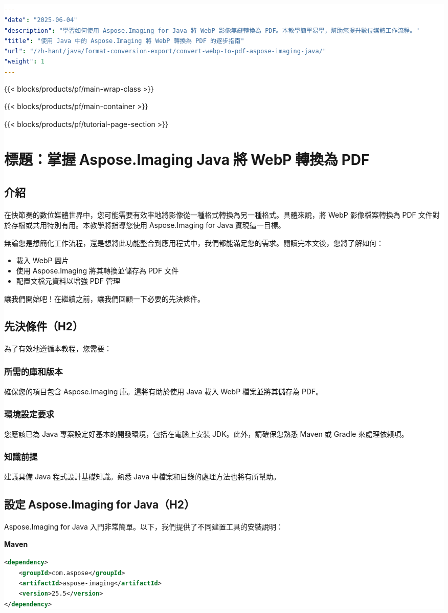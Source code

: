 ```yaml
---
"date": "2025-06-04"
"description": "學習如何使用 Aspose.Imaging for Java 將 WebP 影像無縫轉換為 PDF。本教學簡單易學，幫助您提升數位媒體工作流程。"
"title": "使用 Java 中的 Aspose.Imaging 將 WebP 轉換為 PDF 的逐步指南"
"url": "/zh-hant/java/format-conversion-export/convert-webp-to-pdf-aspose-imaging-java/"
"weight": 1
---
```


{{< blocks/products/pf/main-wrap-class >}}

{{< blocks/products/pf/main-container >}}

{{< blocks/products/pf/tutorial-page-section >}}
# 標題：掌握 Aspose.Imaging Java 將 WebP 轉換為 PDF

## 介紹

在快節奏的數位媒體世界中，您可能需要有效率地將影像從一種格式轉換為另一種格式。具體來說，將 WebP 影像檔案轉換為 PDF 文件對於存檔或共用特別有用。本教學將指導您使用 Aspose.Imaging for Java 實現這一目標。

無論您是想簡化工作流程，還是想將此功能整合到應用程式中，我們都能滿足您的需求。閱讀完本文後，您將了解如何：

- 載入 WebP 圖片
- 使用 Aspose.Imaging 將其轉換並儲存為 PDF 文件
- 配置文檔元資料以增強 PDF 管理

讓我們開始吧！在繼續之前，讓我們回顧一下必要的先決條件。

## 先決條件（H2）

為了有效地遵循本教程，您需要：

### 所需的庫和版本

確保您的項目包含 Aspose.Imaging 庫。這將有助於使用 Java 載入 WebP 檔案並將其儲存為 PDF。

### 環境設定要求

您應該已為 Java 專案設定好基本的開發環境，包括在電腦上安裝 JDK。此外，請確保您熟悉 Maven 或 Gradle 來處理依賴項。

### 知識前提

建議具備 Java 程式設計基礎知識。熟悉 Java 中檔案和目錄的處理方法也將有所幫助。

## 設定 Aspose.Imaging for Java（H2）

Aspose.Imaging for Java 入門非常簡單。以下，我們提供了不同建置工具的安裝說明：

**Maven**

```xml
<dependency>
    <groupId>com.aspose</groupId>
    <artifactId>aspose-imaging</artifactId>
    <version>25.5</version>
</dependency>
```

